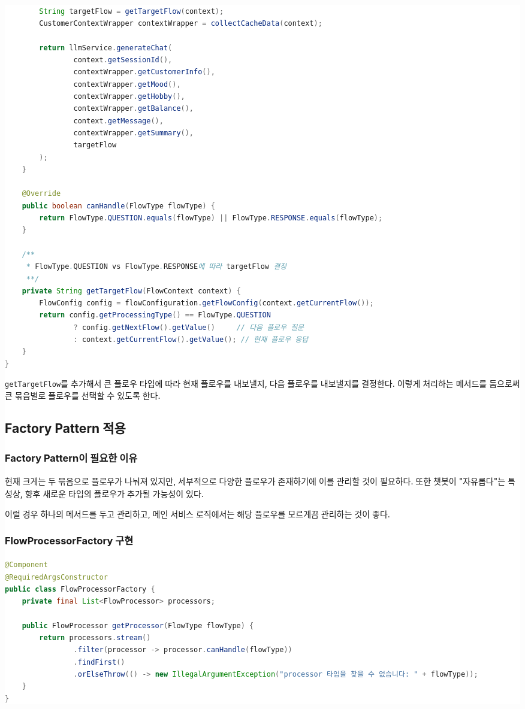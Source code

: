 ```java
        String targetFlow = getTargetFlow(context);
        CustomerContextWrapper contextWrapper = collectCacheData(context);

        return llmService.generateChat(
                context.getSessionId(),
                contextWrapper.getCustomerInfo(),
                contextWrapper.getMood(),
                contextWrapper.getHobby(),
                contextWrapper.getBalance(),
                context.getMessage(),
                contextWrapper.getSummary(),
                targetFlow
        );
    }

    @Override
    public boolean canHandle(FlowType flowType) {
        return FlowType.QUESTION.equals(flowType) || FlowType.RESPONSE.equals(flowType);
    }

    /**
     * FlowType.QUESTION vs FlowType.RESPONSE에 따라 targetFlow 결정
     **/
    private String getTargetFlow(FlowContext context) {
        FlowConfig config = flowConfiguration.getFlowConfig(context.getCurrentFlow());
        return config.getProcessingType() == FlowType.QUESTION
                ? config.getNextFlow().getValue()     // 다음 플로우 질문
                : context.getCurrentFlow().getValue(); // 현재 플로우 응답
    }
}
```

`getTargetFlow`를 추가해서 큰 플로우 타입에 따라 현재 플로우를 내보낼지, 다음 플로우를 내보낼지를 결정한다. 이렇게 처리하는 메서드를 둠으로써 큰 묶음별로 플로우를 선택할 수 있도록 한다.

## Factory Pattern 적용

### Factory Pattern이 필요한 이유

현재 크게는 두 묶음으로 플로우가 나눠져 있지만, 세부적으로 다양한 플로우가 존재하기에 이를 관리할 것이 필요하다. 또한 챗봇이 "자유롭다"는 특성상, 향후 새로운 타입의 플로우가 추가될 가능성이 있다.

이럴 경우 하나의 메서드를 두고 관리하고, 메인 서비스 로직에서는 해당 플로우를 모르게끔 관리하는 것이 좋다.

### FlowProcessorFactory 구현

```java
@Component
@RequiredArgsConstructor
public class FlowProcessorFactory {
    private final List<FlowProcessor> processors;

    public FlowProcessor getProcessor(FlowType flowType) {
        return processors.stream()
                .filter(processor -> processor.canHandle(flowType))
                .findFirst()
                .orElseThrow(() -> new IllegalArgumentException("processor 타입을 찾을 수 없습니다: " + flowType));
    }
}
```
